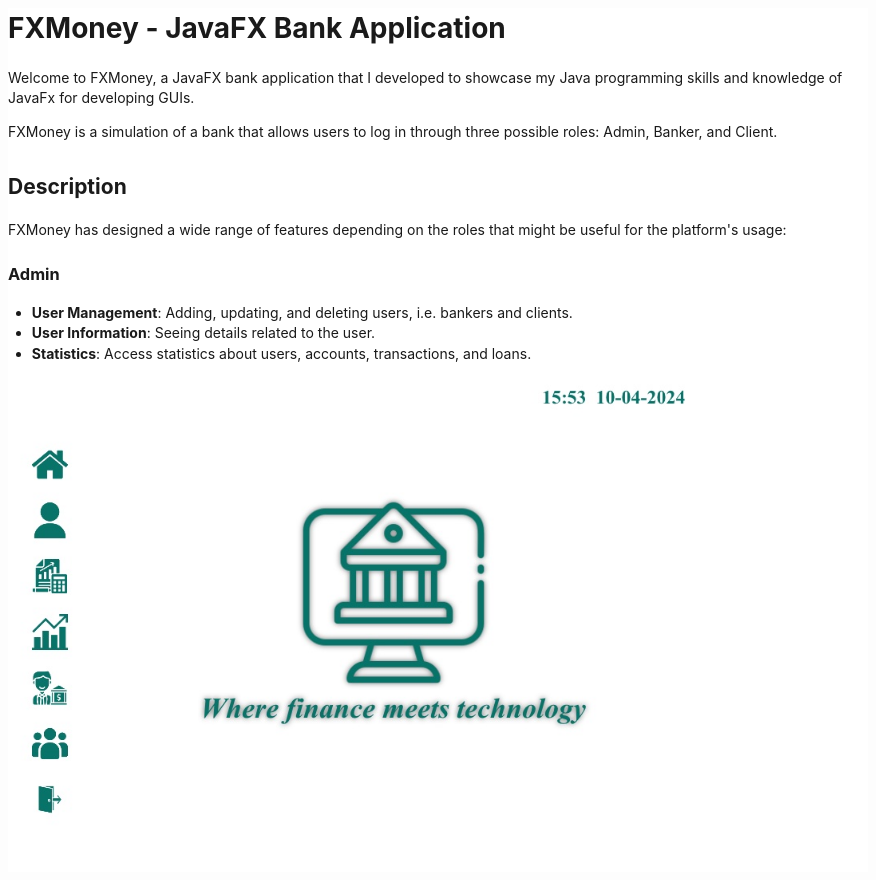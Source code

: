 # FXMoney - JavaFX Bank Application

Welcome to FXMoney, a JavaFX bank application that I developed to showcase my Java programming skills and knowledge of JavaFx for developing GUIs.

FXMoney is a simulation of a bank that allows users to log in through three possible roles: Admin, Banker, and Client.

## Description
FXMoney has designed a wide range of features depending on the roles that might be useful for the platform's usage:

### Admin

-   **User Management**: Adding, updating, and deleting users, i.e. bankers and clients.
-   **User Information**: Seeing details related to the user.
-   **Statistics**: Access statistics about users, accounts, transactions, and loans.

     
<img src="Screenshots/admin-home.jpg" width="700px"/>
